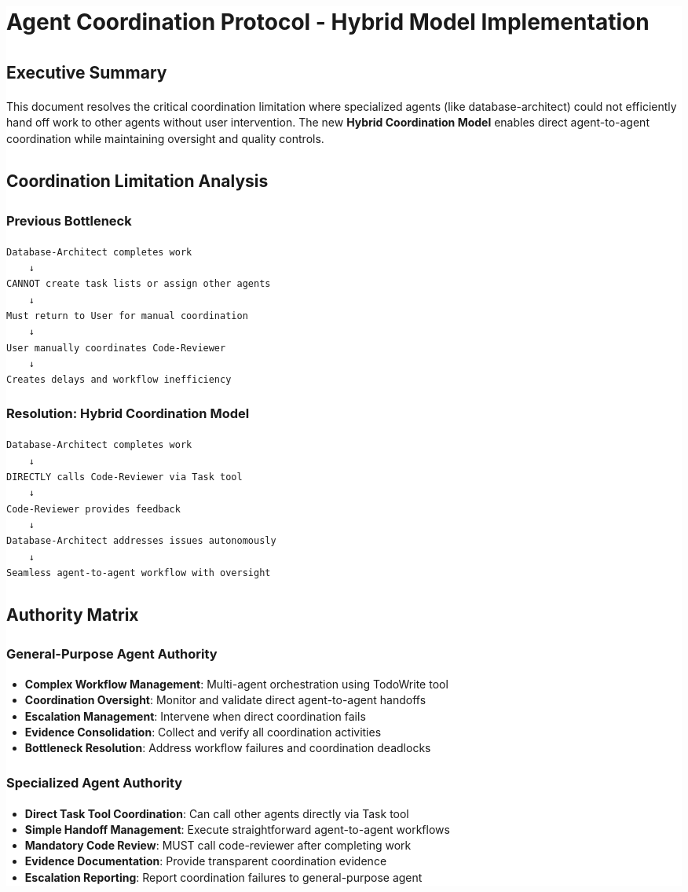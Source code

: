 # Agent Coordination Protocol - Hybrid Model Implementation

## Executive Summary

This document resolves the critical coordination limitation where specialized agents (like database-architect) could not efficiently hand off work to other agents without user intervention. The new **Hybrid Coordination Model** enables direct agent-to-agent coordination while maintaining oversight and quality controls.

## Coordination Limitation Analysis

### Previous Bottleneck
```
Database-Architect completes work
    ↓
CANNOT create task lists or assign other agents
    ↓  
Must return to User for manual coordination
    ↓
User manually coordinates Code-Reviewer
    ↓
Creates delays and workflow inefficiency
```

### Resolution: Hybrid Coordination Model
```
Database-Architect completes work
    ↓
DIRECTLY calls Code-Reviewer via Task tool
    ↓
Code-Reviewer provides feedback
    ↓
Database-Architect addresses issues autonomously
    ↓
Seamless agent-to-agent workflow with oversight
```

## Authority Matrix

### General-Purpose Agent Authority
- **Complex Workflow Management**: Multi-agent orchestration using TodoWrite tool
- **Coordination Oversight**: Monitor and validate direct agent-to-agent handoffs
- **Escalation Management**: Intervene when direct coordination fails
- **Evidence Consolidation**: Collect and verify all coordination activities
- **Bottleneck Resolution**: Address workflow failures and coordination deadlocks

### Specialized Agent Authority
- **Direct Task Tool Coordination**: Can call other agents directly via Task tool
- **Simple Handoff Management**: Execute straightforward agent-to-agent workflows
- **Mandatory Code Review**: MUST call code-reviewer after completing work
- **Evidence Documentation**: Provide transparent coordination evidence
- **Escalation Reporting**: Report coordination failures to general-purpose agent
